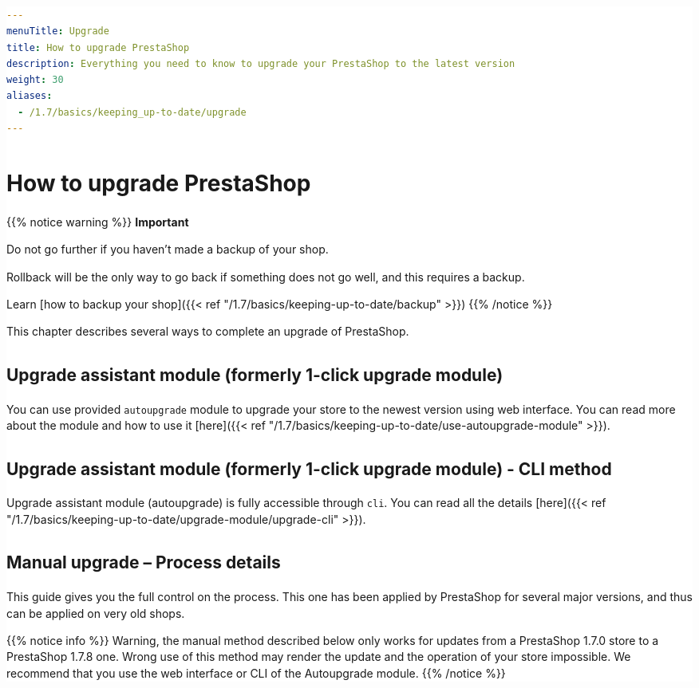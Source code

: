 ```yaml
---
menuTitle: Upgrade
title: How to upgrade PrestaShop
description: Everything you need to know to upgrade your PrestaShop to the latest version
weight: 30
aliases:
  - /1.7/basics/keeping_up-to-date/upgrade
---
```


# How to upgrade PrestaShop


{{% notice warning %}}
**Important**

Do not go further if you haven’t made a backup of your shop.

Rollback will be the only way to go back if something does not go well,
and this requires a backup.

Learn [how to backup your shop]({{< ref "/1.7/basics/keeping-up-to-date/backup" >}})
{{% /notice %}}

This chapter describes several ways to complete an upgrade of
PrestaShop.

## Upgrade assistant module (formerly 1-click upgrade module)

You can use provided `autoupgrade` module to upgrade your store to the newest version using web interface. You can read more about the module and how to use it [here]({{< ref "/1.7/basics/keeping-up-to-date/use-autoupgrade-module" >}}).

## Upgrade assistant module (formerly 1-click upgrade module) - CLI method

Upgrade assistant module (autoupgrade) is fully accessible through `cli`. You can read all the details [here]({{< ref "/1.7/basics/keeping-up-to-date/upgrade-module/upgrade-cli" >}}).

## Manual upgrade – Process details

This guide gives you the full control on the process. This one has been applied by PrestaShop for several major versions, and thus can be applied on very old shops.

{{% notice info %}}
Warning, the manual method described below only works for updates from a PrestaShop 1.7.0 store to a PrestaShop 1.7.8 one.
Wrong use of this method may render the update and the operation of your store impossible. 
We recommend that you use the web interface or CLI of the Autoupgrade module.
{{% /notice %}}
